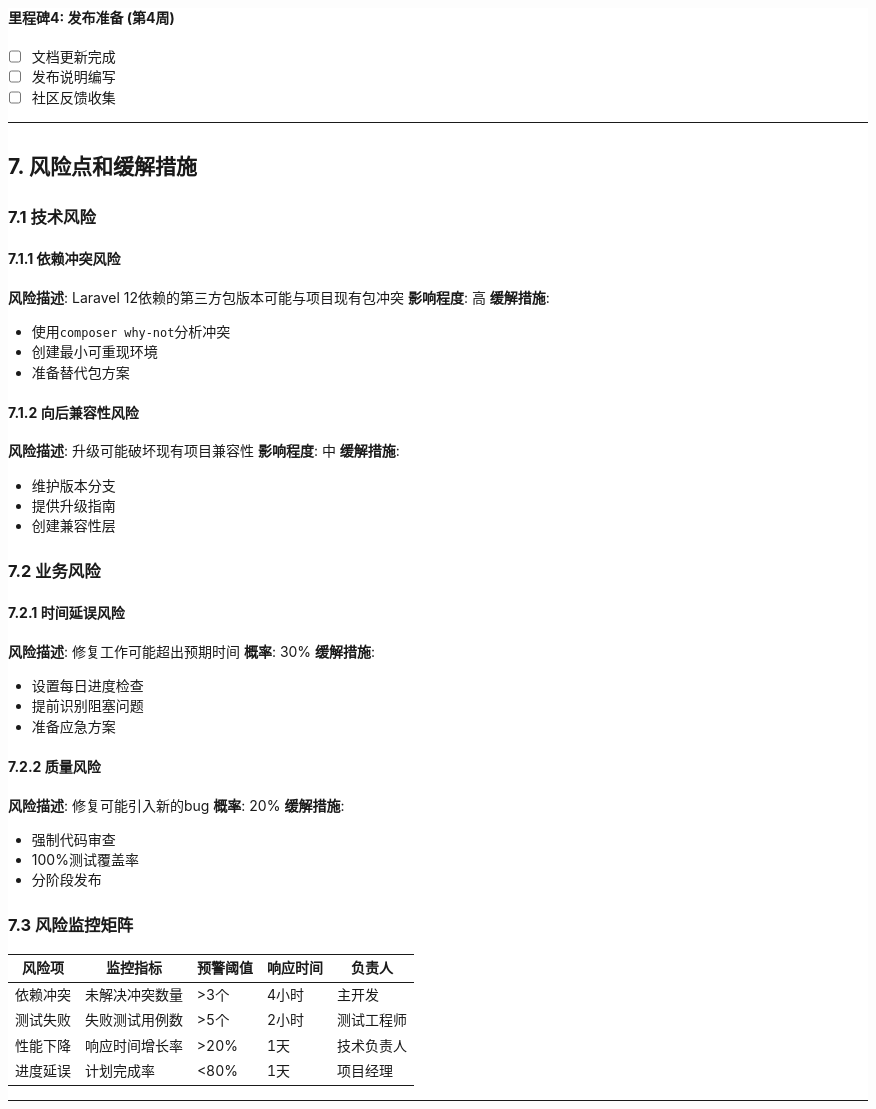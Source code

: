 #### 里程碑4: 发布准备 (第4周)
- [ ] 文档更新完成
- [ ] 发布说明编写
- [ ] 社区反馈收集

---

## 7. 风险点和缓解措施

### 7.1 技术风险

#### 7.1.1 依赖冲突风险
**风险描述**: Laravel 12依赖的第三方包版本可能与项目现有包冲突
**影响程度**: 高
**缓解措施**:
- 使用`composer why-not`分析冲突
- 创建最小可重现环境
- 准备替代包方案

#### 7.1.2 向后兼容性风险
**风险描述**: 升级可能破坏现有项目兼容性
**影响程度**: 中
**缓解措施**:
- 维护版本分支
- 提供升级指南
- 创建兼容性层

### 7.2 业务风险

#### 7.2.1 时间延误风险
**风险描述**: 修复工作可能超出预期时间
**概率**: 30%
**缓解措施**:
- 设置每日进度检查
- 提前识别阻塞问题
- 准备应急方案

#### 7.2.2 质量风险
**风险描述**: 修复可能引入新的bug
**概率**: 20%
**缓解措施**:
- 强制代码审查
- 100%测试覆盖率
- 分阶段发布

### 7.3 风险监控矩阵

| 风险项 | 监控指标 | 预警阈值 | 响应时间 | 负责人 |
|--------|----------|----------|----------|--------|
| 依赖冲突 | 未解决冲突数量 | >3个 | 4小时 | 主开发 |
| 测试失败 | 失败测试用例数 | >5个 | 2小时 | 测试工程师 |
| 性能下降 | 响应时间增长率 | >20% | 1天 | 技术负责人 |
| 进度延误 | 计划完成率 | <80% | 1天 | 项目经理 |

---